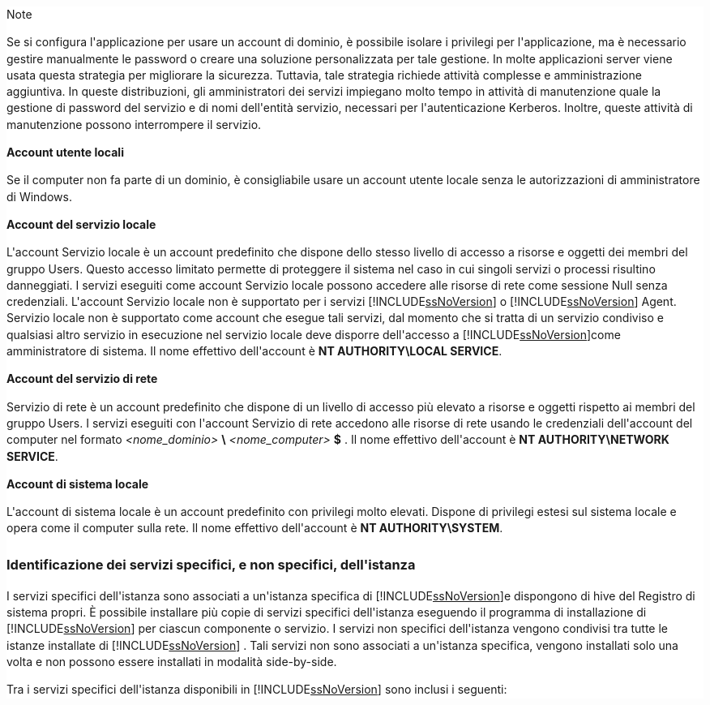 > [!NOTE]
> Se si configura l'applicazione per usare un account di dominio, è possibile isolare i privilegi per l'applicazione, ma è necessario gestire manualmente le password o creare una soluzione personalizzata per tale gestione. In molte applicazioni server viene usata questa strategia per migliorare la sicurezza. Tuttavia, tale strategia richiede attività complesse e amministrazione aggiuntiva. In queste distribuzioni, gli amministratori dei servizi impiegano molto tempo in attività di manutenzione quale la gestione di password del servizio e di nomi dell'entità servizio, necessari per l'autenticazione Kerberos. Inoltre, queste attività di manutenzione possono interrompere il servizio.

<a name="Local_User"></a> **Account utente locali**

Se il computer non fa parte di un dominio, è consigliabile usare un account utente locale senza le autorizzazioni di amministratore di Windows.

<a name="Local_Service"></a> **Account del servizio locale**

L'account Servizio locale è un account predefinito che dispone dello stesso livello di accesso a risorse e oggetti dei membri del gruppo Users. Questo accesso limitato permette di proteggere il sistema nel caso in cui singoli servizi o processi risultino danneggiati. I servizi eseguiti come account Servizio locale possono accedere alle risorse di rete come sessione Null senza credenziali. L'account Servizio locale non è supportato per i servizi [!INCLUDE[ssNoVersion](../../includes/ssnoversion-md.md)] o [!INCLUDE[ssNoVersion](../../includes/ssnoversion-md.md)] Agent. Servizio locale non è supportato come account che esegue tali servizi, dal momento che si tratta di un servizio condiviso e qualsiasi altro servizio in esecuzione nel servizio locale deve disporre dell'accesso a [!INCLUDE[ssNoVersion](../../includes/ssnoversion-md.md)]come amministratore di sistema. Il nome effettivo dell'account è **NT AUTHORITY\LOCAL SERVICE**.

<a name="Network_Service"></a> **Account del servizio di rete**

Servizio di rete è un account predefinito che dispone di un livello di accesso più elevato a risorse e oggetti rispetto ai membri del gruppo Users. I servizi eseguiti con l'account Servizio di rete accedono alle risorse di rete usando le credenziali dell'account del computer nel formato _<nome_dominio>_ **\\** _<nome_computer>_ **$** . Il nome effettivo dell'account è **NT AUTHORITY\NETWORK SERVICE**.

<a name="Local_System"></a> **Account di sistema locale**

L'account di sistema locale è un account predefinito con privilegi molto elevati. Dispone di privilegi estesi sul sistema locale e opera come il computer sulla rete. Il nome effettivo dell'account è **NT AUTHORITY\SYSTEM**.

### <a name="identifying-instance-aware-and-instance-unaware-services"></a><a name="Identify_instance_aware_and_unaware"></a> Identificazione dei servizi specifici, e non specifici, dell'istanza

I servizi specifici dell'istanza sono associati a un'istanza specifica di [!INCLUDE[ssNoVersion](../../includes/ssnoversion-md.md)]e dispongono di hive del Registro di sistema propri. È possibile installare più copie di servizi specifici dell'istanza eseguendo il programma di installazione di [!INCLUDE[ssNoVersion](../../includes/ssnoversion-md.md)] per ciascun componente o servizio. I servizi non specifici dell'istanza vengono condivisi tra tutte le istanze installate di [!INCLUDE[ssNoVersion](../../includes/ssnoversion-md.md)] . Tali servizi non sono associati a un'istanza specifica, vengono installati solo una volta e non possono essere installati in modalità side-by-side.

Tra i servizi specifici dell'istanza disponibili in [!INCLUDE[ssNoVersion](../../includes/ssnoversion-md.md)] sono inclusi i seguenti:
